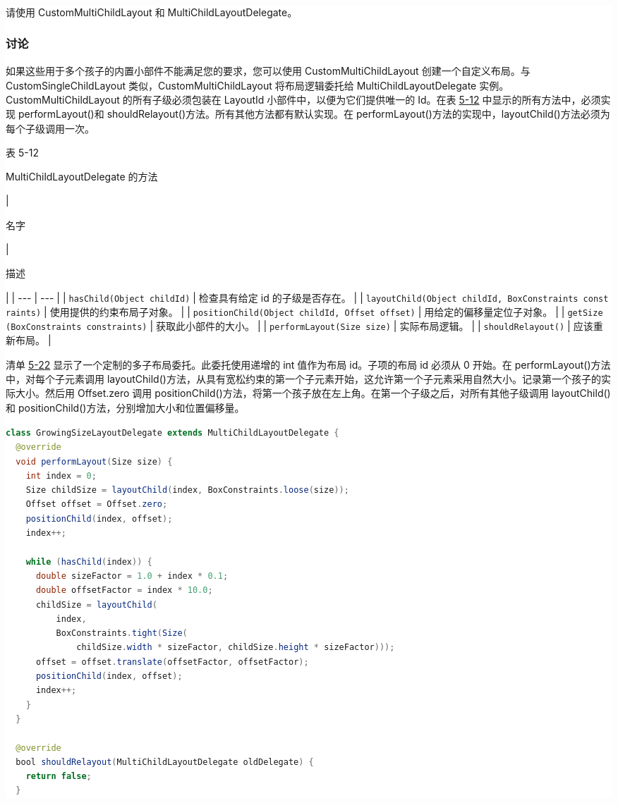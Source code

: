 请使用 CustomMultiChildLayout 和 MultiChildLayoutDelegate。

### 讨论

如果这些用于多个孩子的内置小部件不能满足您的要求，您可以使用 CustomMultiChildLayout 创建一个自定义布局。与 CustomSingleChildLayout 类似，CustomMultiChildLayout 将布局逻辑委托给 MultiChildLayoutDelegate 实例。CustomMultiChildLayout 的所有子级必须包装在 LayoutId 小部件中，以便为它们提供唯一的 Id。在表 [5-12](#Tab12) 中显示的所有方法中，必须实现 performLayout()和 shouldRelayout()方法。所有其他方法都有默认实现。在 performLayout()方法的实现中，layoutChild()方法必须为每个子级调用一次。

表 5-12

MultiChildLayoutDelegate 的方法

<colgroup><col class="tcol1 align-left"> <col class="tcol2 align-left"></colgroup> 
| 

名字

 | 

描述

 |
| --- | --- |
| `hasChild(Object childId)` | 检查具有给定 id 的子级是否存在。 |
| `layoutChild(Object childId, BoxConstraints constraints)` | 使用提供的约束布局子对象。 |
| `positionChild(Object childId, Offset offset)` | 用给定的偏移量定位子对象。 |
| `getSize(BoxConstraints constraints)` | 获取此小部件的大小。 |
| `performLayout(Size size)` | 实际布局逻辑。 |
| `shouldRelayout()` | 应该重新布局。 |

清单 [5-22](#PC22) 显示了一个定制的多子布局委托。此委托使用递增的 int 值作为布局 id。子项的布局 id 必须从 0 开始。在 performLayout()方法中，对每个子元素调用 layoutChild()方法，从具有宽松约束的第一个子元素开始，这允许第一个子元素采用自然大小。记录第一个孩子的实际大小。然后用 Offset.zero 调用 positionChild()方法，将第一个孩子放在左上角。在第一个子级之后，对所有其他子级调用 layoutChild()和 positionChild()方法，分别增加大小和位置偏移量。

```java
class GrowingSizeLayoutDelegate extends MultiChildLayoutDelegate {
  @override
  void performLayout(Size size) {
    int index = 0;
    Size childSize = layoutChild(index, BoxConstraints.loose(size));
    Offset offset = Offset.zero;
    positionChild(index, offset);
    index++;

    while (hasChild(index)) {
      double sizeFactor = 1.0 + index * 0.1;
      double offsetFactor = index * 10.0;
      childSize = layoutChild(
          index,
          BoxConstraints.tight(Size(
              childSize.width * sizeFactor, childSize.height * sizeFactor)));
      offset = offset.translate(offsetFactor, offsetFactor);
      positionChild(index, offset);
      index++;
    }
  }

  @override
  bool shouldRelayout(MultiChildLayoutDelegate oldDelegate) {
    return false;
  }
```